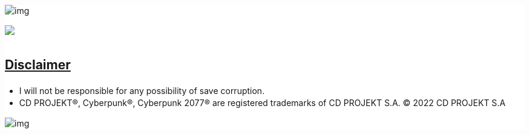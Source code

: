 ![img](https://i.imgur.com/wAJUpeU.png)

![](https://s11.gifyu.com/images/Cuty-od-Dreams-Logo-YellowUP.png)

## [Disclaimer](https://)

- I will not be responsible for any possibility of save corruption.
- CD PROJEKT®, Cyberpunk®, Cyberpunk 2077® are registered trademarks of CD PROJEKT S.A. © 2022 CD PROJEKT S.A

![img](https://i.imgur.com/wAJUpeU.png)
